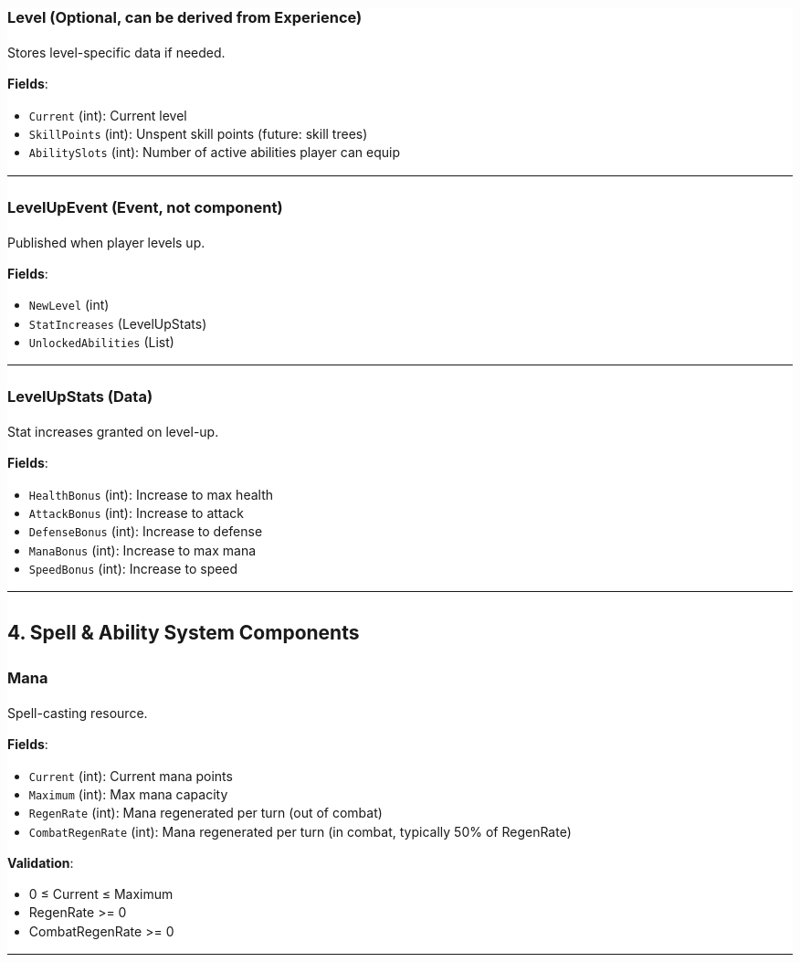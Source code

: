 
### Level (Optional, can be derived from Experience)

Stores level-specific data if needed.

**Fields**:

- `Current` (int): Current level
- `SkillPoints` (int): Unspent skill points (future: skill trees)
- `AbilitySlots` (int): Number of active abilities player can equip

---

### LevelUpEvent (Event, not component)

Published when player levels up.

**Fields**:

- `NewLevel` (int)
- `StatIncreases` (LevelUpStats)
- `UnlockedAbilities` (List<Guid>)

---

### LevelUpStats (Data)

Stat increases granted on level-up.

**Fields**:

- `HealthBonus` (int): Increase to max health
- `AttackBonus` (int): Increase to attack
- `DefenseBonus` (int): Increase to defense
- `ManaBonus` (int): Increase to max mana
- `SpeedBonus` (int): Increase to speed

---

## 4. Spell & Ability System Components

### Mana

Spell-casting resource.

**Fields**:

- `Current` (int): Current mana points
- `Maximum` (int): Max mana capacity
- `RegenRate` (int): Mana regenerated per turn (out of combat)
- `CombatRegenRate` (int): Mana regenerated per turn (in combat, typically 50% of RegenRate)

**Validation**:

- 0 ≤ Current ≤ Maximum
- RegenRate >= 0
- CombatRegenRate >= 0

---